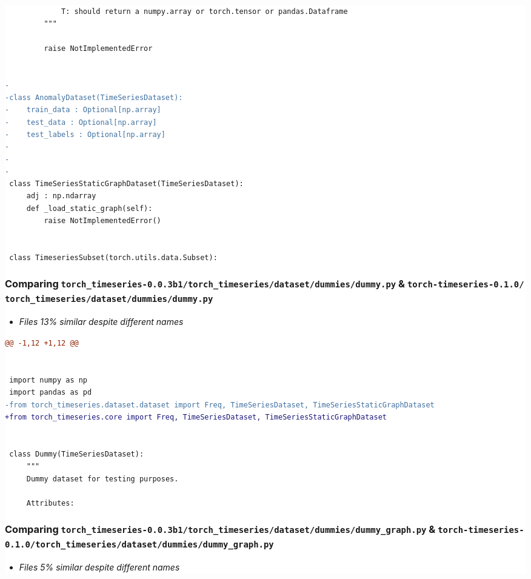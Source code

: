 ```diff
             T: should return a numpy.array or torch.tensor or pandas.Dataframe
         """
 
         raise NotImplementedError
 
 
-
-class AnomalyDataset(TimeSeriesDataset):
-    train_data : Optional[np.array]
-    test_data : Optional[np.array]
-    test_labels : Optional[np.array]
-        
-        
-
 class TimeSeriesStaticGraphDataset(TimeSeriesDataset):
     adj : np.ndarray 
     def _load_static_graph(self):
         raise NotImplementedError()
 
 
 class TimeseriesSubset(torch.utils.data.Subset):
```

### Comparing `torch_timeseries-0.0.3b1/torch_timeseries/dataset/dummies/dummy.py` & `torch-timeseries-0.1.0/torch_timeseries/dataset/dummies/dummy.py`

 * *Files 13% similar despite different names*

```diff
@@ -1,12 +1,12 @@
 
 
 import numpy as np
 import pandas as pd
-from torch_timeseries.dataset.dataset import Freq, TimeSeriesDataset, TimeSeriesStaticGraphDataset
+from torch_timeseries.core import Freq, TimeSeriesDataset, TimeSeriesStaticGraphDataset
 
 
 class Dummy(TimeSeriesDataset):
     """
     Dummy dataset for testing purposes.
 
     Attributes:
```

### Comparing `torch_timeseries-0.0.3b1/torch_timeseries/dataset/dummies/dummy_graph.py` & `torch-timeseries-0.1.0/torch_timeseries/dataset/dummies/dummy_graph.py`

 * *Files 5% similar despite different names*


 [pypi-image]: https://badge.fury.io/py/torch-timeseries.svg
 [pypi-url]: https://pypi.python.org/pypi/torch-timeseries
 [docs-image]: https://readthedocs.org/projects/pytorch-timeseries/badge/?version=latest
 [docs-url]: https://pytorch-timeseries.readthedocs.io/en/latest/?badge=latest
 [pypi-image]: https://badge.fury.io/py/torch-timeseries.svg
 [pypi-url]: https://pypi.python.org/pypi/torch-timeseries
 [docs-image]: https://readthedocs.org/projects/pytorch-timeseries/badge/?version=latest
 [docs-url]: https://pytorch-timeseries.readthedocs.io/en/latest/?badge=latest